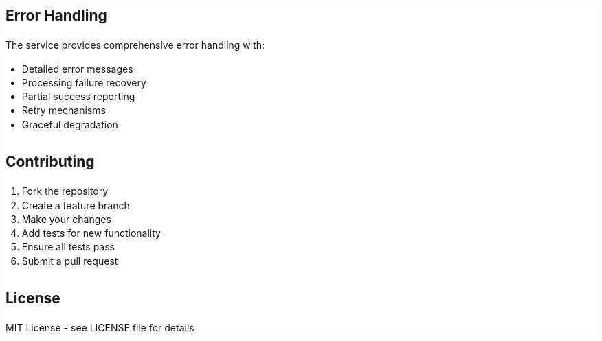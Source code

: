 ## Error Handling

The service provides comprehensive error handling with:
- Detailed error messages
- Processing failure recovery
- Partial success reporting
- Retry mechanisms
- Graceful degradation

## Contributing

1. Fork the repository
2. Create a feature branch
3. Make your changes
4. Add tests for new functionality
5. Ensure all tests pass
6. Submit a pull request

## License

MIT License - see LICENSE file for details